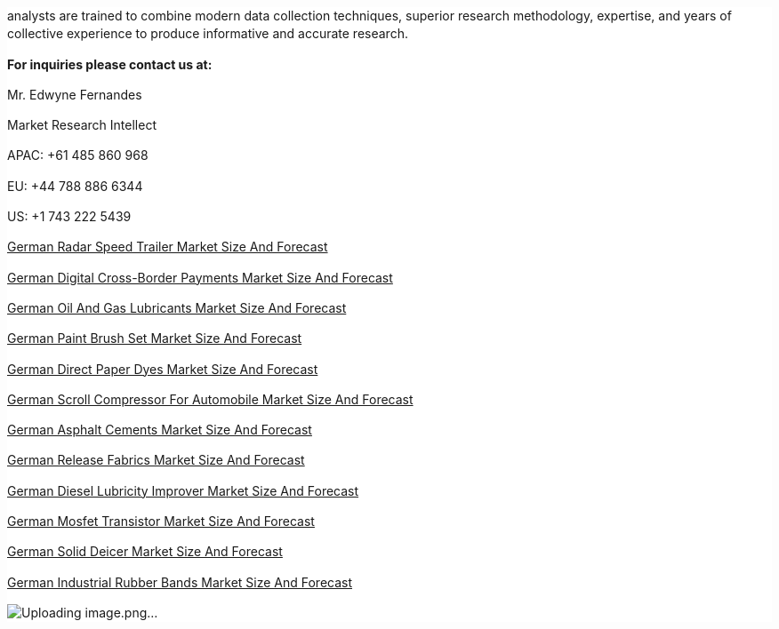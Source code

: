 analysts are trained to combine modern data collection techniques, superior research methodology, expertise, and years of collective experience to produce informative and accurate research.</span></p><p><strong>For inquiries please contact us at:</strong></p><p>Mr. Edwyne Fernandes</p><p>Market Research Intellect</p><p>APAC: +61 485 860 968</p><p>EU: +44 788 886 6344</p><p>US: +1 743 222 5439</p><p><a href="https://github.com/SaviSD/Analytics-Ascent-Market/blob/main/Radar-Speed-Trailer-Market/China-Radar-Speed-Trailer-Market.md">German Radar Speed Trailer Market Size And Forecast</a></p><p><a href="https://github.com/SaviSD/Analytics-Ascent-Market/blob/main/Digital-Cross-Border-Payments-Market/China-Digital-Cross-Border-Payments-Market.md">German Digital Cross-Border Payments Market Size And Forecast</a></p><p><a href="https://github.com/SaviSD/Analytics-Ascent-Market/blob/main/Oil-And-Gas-Lubricants-Market/China-Oil-And-Gas-Lubricants-Market.md">German Oil And Gas Lubricants Market Size And Forecast</a></p><p><a href="https://github.com/SaviSD/Analytics-Ascent-Market/blob/main/Paint-Brush-Set-Market/China-Paint-Brush-Set-Market.md">German Paint Brush Set Market Size And Forecast</a></p><p><a href="https://github.com/SaviSD/Analytics-Ascent-Market/blob/main/Direct-Paper-Dyes-Market/China-Direct-Paper-Dyes-Market.md">German Direct Paper Dyes Market Size And Forecast</a></p><p><a href="https://github.com/SaviSD/Analytics-Ascent-Market/blob/main/Scroll-Compressor-For-Automobile-Market/China-Scroll-Compressor-For-Automobile-Market.md">German Scroll Compressor For Automobile Market Size And Forecast</a></p><p><a href="https://github.com/SaviSD/Analytics-Ascent-Market/blob/main/Asphalt-Cements-Market/China-Asphalt-Cements-Market.md">German Asphalt Cements Market Size And Forecast</a></p><p><a href="https://github.com/SaviSD/Analytics-Ascent-Market/blob/main/Release-Fabrics-Market/China-Release-Fabrics-Market.md">German Release Fabrics Market Size And Forecast</a></p><p><a href="https://github.com/SaviSD/Analytics-Ascent-Market/blob/main/Diesel-Lubricity-Improver-Market/China-Diesel-Lubricity-Improver-Market.md">German Diesel Lubricity Improver Market Size And Forecast</a></p><p><a href="https://github.com/SaviSD/Analytics-Ascent-Market/blob/main/Mosfet-Transistor-Market/China-Mosfet-Transistor-Market.md">German Mosfet Transistor Market Size And Forecast</a></p><p><a href="https://github.com/SaviSD/Analytics-Ascent-Market/blob/main/Solid-Deicer-Market/China-Solid-Deicer-Market.md">German Solid Deicer Market Size And Forecast</a></p><p><a href="https://github.com/SaviSD/Analytics-Ascent-Market/blob/main/Industrial-Rubber-Bands-Market/China-Industrial-Rubber-Bands-Market.md">German Industrial Rubber Bands Market Size And Forecast</a></p>
![Uploading image.png…]()
